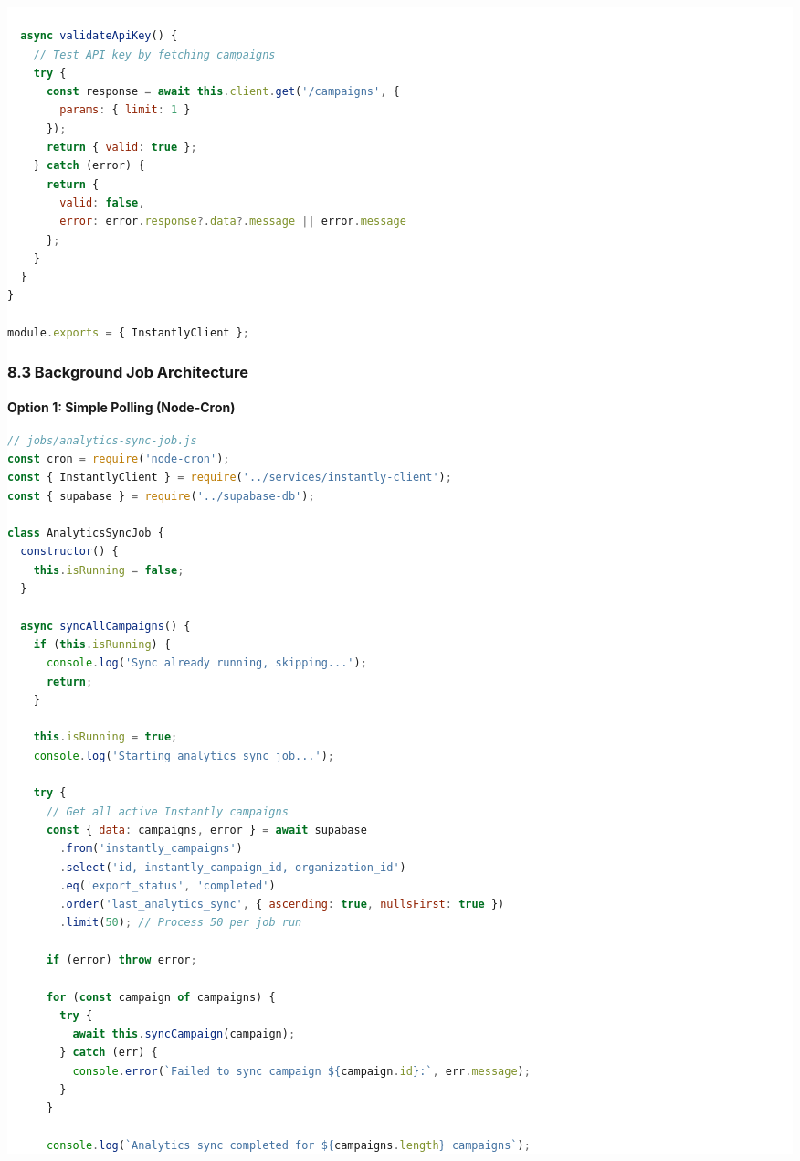 ```javascript

  async validateApiKey() {
    // Test API key by fetching campaigns
    try {
      const response = await this.client.get('/campaigns', {
        params: { limit: 1 }
      });
      return { valid: true };
    } catch (error) {
      return {
        valid: false,
        error: error.response?.data?.message || error.message
      };
    }
  }
}

module.exports = { InstantlyClient };
```

### 8.3 Background Job Architecture

**Option 1: Simple Polling (Node-Cron)**

```javascript
// jobs/analytics-sync-job.js
const cron = require('node-cron');
const { InstantlyClient } = require('../services/instantly-client');
const { supabase } = require('../supabase-db');

class AnalyticsSyncJob {
  constructor() {
    this.isRunning = false;
  }

  async syncAllCampaigns() {
    if (this.isRunning) {
      console.log('Sync already running, skipping...');
      return;
    }

    this.isRunning = true;
    console.log('Starting analytics sync job...');

    try {
      // Get all active Instantly campaigns
      const { data: campaigns, error } = await supabase
        .from('instantly_campaigns')
        .select('id, instantly_campaign_id, organization_id')
        .eq('export_status', 'completed')
        .order('last_analytics_sync', { ascending: true, nullsFirst: true })
        .limit(50); // Process 50 per job run

      if (error) throw error;

      for (const campaign of campaigns) {
        try {
          await this.syncCampaign(campaign);
        } catch (err) {
          console.error(`Failed to sync campaign ${campaign.id}:`, err.message);
        }
      }

      console.log(`Analytics sync completed for ${campaigns.length} campaigns`);
```